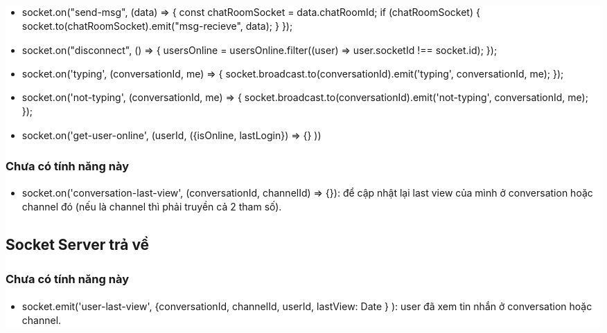 -   socket.on("send-msg", (data) => {
        const chatRoomSocket = data.chatRoomId;
        if (chatRoomSocket) {
          socket.to(chatRoomSocket).emit("msg-recieve", data);
        }
    });

-   socket.on("disconnect", () => {
        usersOnline = usersOnline.filter((user) => user.socketId !== socket.id);
      });

-   socket.on('typing', (conversationId, me) => {
    socket.broadcast.to(conversationId).emit('typing', conversationId, me);
    });
-   socket.on('not-typing', (conversationId, me) => {
    socket.broadcast.to(conversationId).emit('not-typing', conversationId, me);
    });
-   socket.on('get-user-online', (userId, ({isOnline, lastLogin}) => {} ))

### Chưa có tính năng này
-   socket.on('conversation-last-view', (conversationId, channelId) => {}): để cập nhật lại last view của mình ở conversation hoặc channel đó (nếu là channel thì phải truyền cả 2 tham số).

## Socket Server trả về

### Chưa có tính năng này
-  socket.emit('user-last-view', {conversationId, channelId, userId, lastView: Date } ): user đã xem tin nhắn ở conversation hoặc channel.
